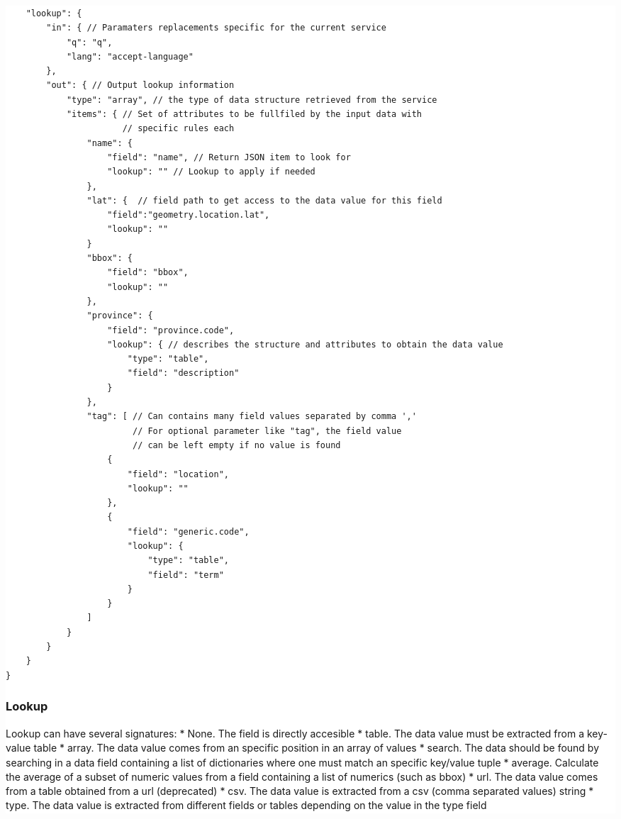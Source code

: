 ```
    "lookup": {
        "in": { // Paramaters replacements specific for the current service
            "q": "q",
            "lang": "accept-language"
        },
        "out": { // Output lookup information
            "type": "array", // the type of data structure retrieved from the service
            "items": { // Set of attributes to be fullfiled by the input data with
                       // specific rules each
                "name": {
                    "field": "name", // Return JSON item to look for
                    "lookup": "" // Lookup to apply if needed
                },
                "lat": {  // field path to get access to the data value for this field
                    "field":"geometry.location.lat",
                    "lookup": ""
                }
                "bbox": {
                    "field": "bbox",
                    "lookup": ""
                },
                "province": {
                    "field": "province.code",
                    "lookup": { // describes the structure and attributes to obtain the data value
                        "type": "table",
                        "field": "description"
                    }
                },
                "tag": [ // Can contains many field values separated by comma ','
                         // For optional parameter like "tag", the field value
                         // can be left empty if no value is found
                    {
                        "field": "location",
                        "lookup": ""
                    },
                    {
                        "field": "generic.code",
                        "lookup": {
                            "type": "table",
                            "field": "term"
                        }
                    }
                ]
            }
        }
    }
}
```

### Lookup
Lookup can have several signatures:
    * None. The field is directly accesible
    * table. The data value must be extracted from a key-value table
    * array. The data value comes from an specific position in an array of values
    * search. The data should be found by searching in a data field containing
              a list of dictionaries where one must match an specific key/value tuple
	* average. Calculate the average of a subset of numeric values from a field
               containing a list of numerics (such as bbox)
    * url. The data value comes from a table obtained from a url (deprecated)
    * csv. The data value is extracted from a csv (comma separated values) string
    * type. The data value is extracted from different fields or tables depending on
              the value in the type field